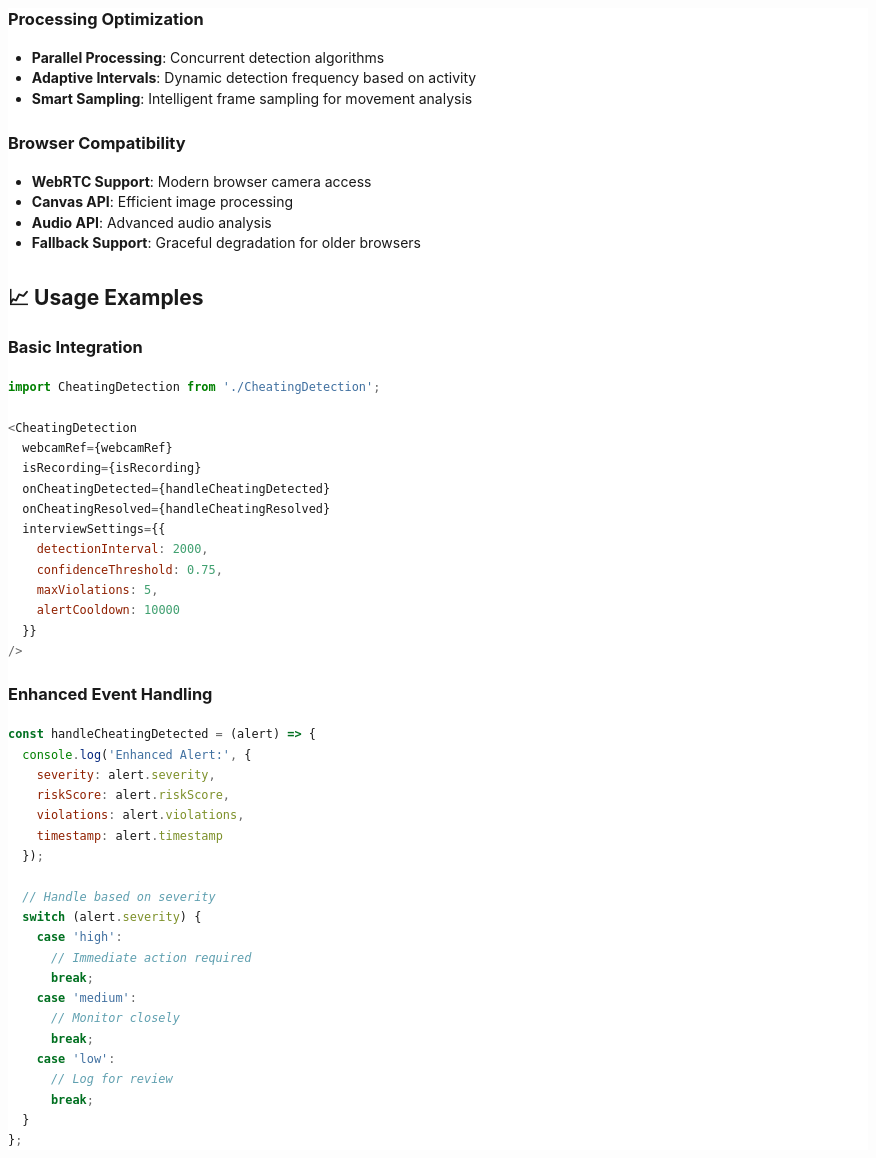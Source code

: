 ### Processing Optimization
- **Parallel Processing**: Concurrent detection algorithms
- **Adaptive Intervals**: Dynamic detection frequency based on activity
- **Smart Sampling**: Intelligent frame sampling for movement analysis

### Browser Compatibility
- **WebRTC Support**: Modern browser camera access
- **Canvas API**: Efficient image processing
- **Audio API**: Advanced audio analysis
- **Fallback Support**: Graceful degradation for older browsers

## 📈 Usage Examples

### Basic Integration
```javascript
import CheatingDetection from './CheatingDetection';

<CheatingDetection
  webcamRef={webcamRef}
  isRecording={isRecording}
  onCheatingDetected={handleCheatingDetected}
  onCheatingResolved={handleCheatingResolved}
  interviewSettings={{
    detectionInterval: 2000,
    confidenceThreshold: 0.75,
    maxViolations: 5,
    alertCooldown: 10000
  }}
/>
```

### Enhanced Event Handling
```javascript
const handleCheatingDetected = (alert) => {
  console.log('Enhanced Alert:', {
    severity: alert.severity,
    riskScore: alert.riskScore,
    violations: alert.violations,
    timestamp: alert.timestamp
  });
  
  // Handle based on severity
  switch (alert.severity) {
    case 'high':
      // Immediate action required
      break;
    case 'medium':
      // Monitor closely
      break;
    case 'low':
      // Log for review
      break;
  }
};
```

